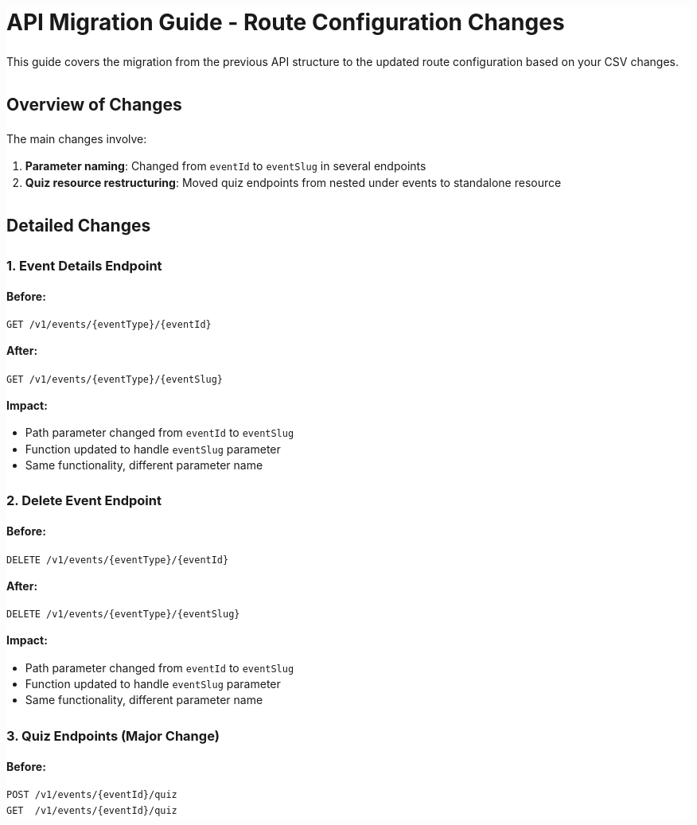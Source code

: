 # API Migration Guide - Route Configuration Changes

This guide covers the migration from the previous API structure to the updated route configuration based on your CSV changes.

## Overview of Changes

The main changes involve:
1. **Parameter naming**: Changed from `eventId` to `eventSlug` in several endpoints
2. **Quiz resource restructuring**: Moved quiz endpoints from nested under events to standalone resource

## Detailed Changes

### 1. Event Details Endpoint
**Before:**
```http
GET /v1/events/{eventType}/{eventId}
```

**After:**
```http
GET /v1/events/{eventType}/{eventSlug}
```

**Impact:**
- Path parameter changed from `eventId` to `eventSlug`
- Function updated to handle `eventSlug` parameter
- Same functionality, different parameter name

### 2. Delete Event Endpoint
**Before:**
```http
DELETE /v1/events/{eventType}/{eventId}
```

**After:**
```http
DELETE /v1/events/{eventType}/{eventSlug}
```

**Impact:**
- Path parameter changed from `eventId` to `eventSlug`
- Function updated to handle `eventSlug` parameter
- Same functionality, different parameter name

### 3. Quiz Endpoints (Major Change)
**Before:**
```http
POST /v1/events/{eventId}/quiz
GET  /v1/events/{eventId}/quiz
```
